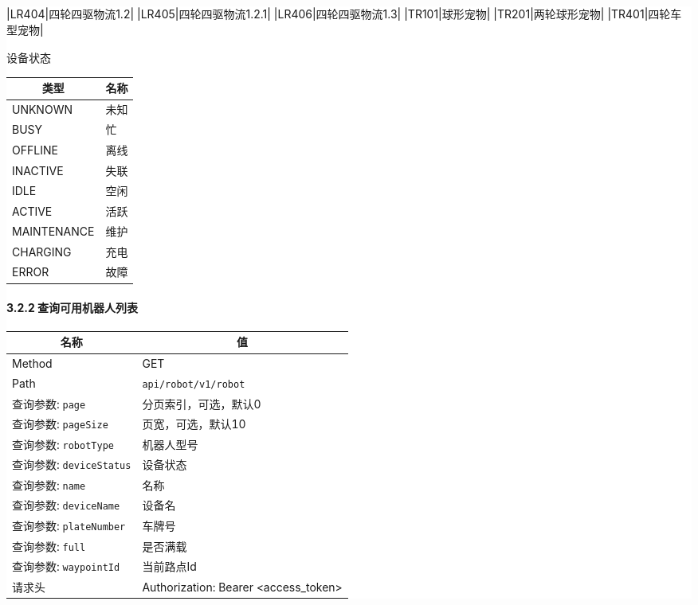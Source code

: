 |LR404|四轮四驱物流1.2|
|LR405|四轮四驱物流1.2.1|
|LR406|四轮四驱物流1.3|
|TR101|球形宠物|
|TR201|两轮球形宠物|
|TR401|四轮车型宠物|

设备状态

|类型|名称|
|---|----|
|UNKNOWN|未知|
|BUSY|忙|
|OFFLINE|离线|
|INACTIVE|失联|
|IDLE|空闲|
|ACTIVE|活跃|
|MAINTENANCE|维护|
|CHARGING|充电|
|ERROR|故障|

#### 3.2.2 查询可用机器人列表

|名称|值|
|---|---|
|Method|GET|
|Path|`api/robot/v1/robot`|
|查询参数: `page`|分页索引，可选，默认0|
|查询参数: `pageSize`|页宽，可选，默认10|
|查询参数: `robotType`|机器人型号|
|查询参数: `deviceStatus`|设备状态|
|查询参数: `name`|名称|
|查询参数: `deviceName`|设备名|
|查询参数: `plateNumber`|车牌号|
|查询参数: `full`|是否满载|
|查询参数: `waypointId`|当前路点Id|
|请求头|Authorization: Bearer <access_token>|
